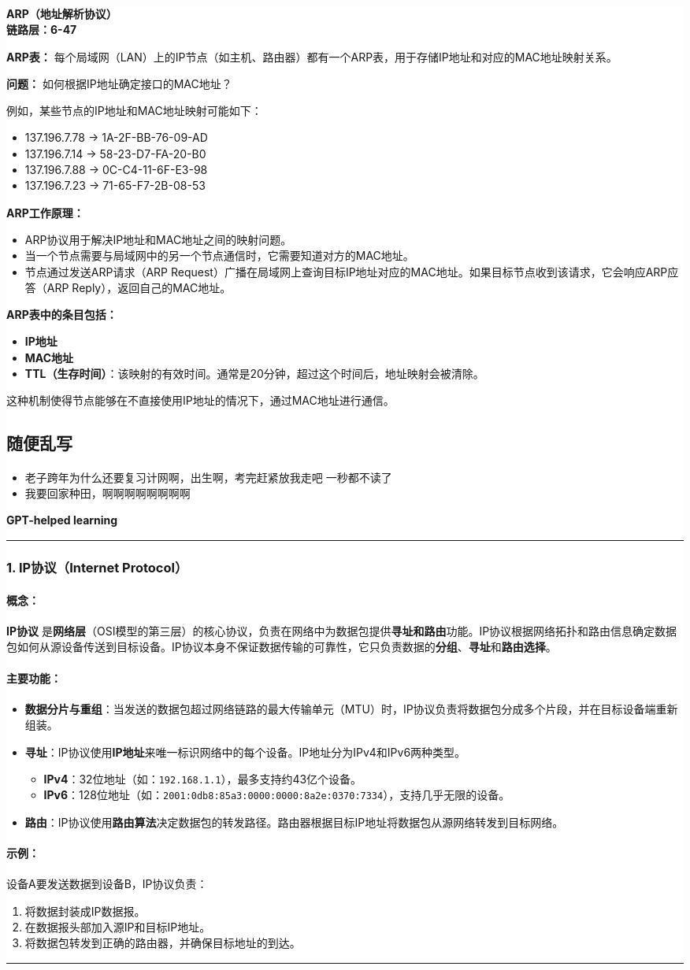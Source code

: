 **ARP（地址解析协议）**  
**链路层：6-47**  

**ARP表：** 每个局域网（LAN）上的IP节点（如主机、路由器）都有一个ARP表，用于存储IP地址和对应的MAC地址映射关系。

**问题：** 如何根据IP地址确定接口的MAC地址？  

例如，某些节点的IP地址和MAC地址映射可能如下：  
- 137.196.7.78 → 1A-2F-BB-76-09-AD  
- 137.196.7.14 → 58-23-D7-FA-20-B0  
- 137.196.7.88 → 0C-C4-11-6F-E3-98  
- 137.196.7.23 → 71-65-F7-2B-08-53  

**ARP工作原理：**  
- ARP协议用于解决IP地址和MAC地址之间的映射问题。  
- 当一个节点需要与局域网中的另一个节点通信时，它需要知道对方的MAC地址。  
- 节点通过发送ARP请求（ARP Request）广播在局域网上查询目标IP地址对应的MAC地址。如果目标节点收到该请求，它会响应ARP应答（ARP Reply），返回自己的MAC地址。

**ARP表中的条目包括：**  
- **IP地址**  
- **MAC地址**  
- **TTL（生存时间）**：该映射的有效时间。通常是20分钟，超过这个时间后，地址映射会被清除。  

这种机制使得节点能够在不直接使用IP地址的情况下，通过MAC地址进行通信。



## 随便乱写 
* 老子跨年为什么还要复习计网啊，出生啊，考完赶紧放我走吧 一秒都不读了
* 我要回家种田，啊啊啊啊啊啊啊啊

**GPT-helped learning**

---

### 1. **IP协议（Internet Protocol）**

#### 概念：
**IP协议** 是**网络层**（OSI模型的第三层）的核心协议，负责在网络中为数据包提供**寻址和路由**功能。IP协议根据网络拓扑和路由信息确定数据包如何从源设备传送到目标设备。IP协议本身不保证数据传输的可靠性，它只负责数据的**分组**、**寻址**和**路由选择**。

#### 主要功能：
- **数据分片与重组**：当发送的数据包超过网络链路的最大传输单元（MTU）时，IP协议负责将数据包分成多个片段，并在目标设备端重新组装。
- **寻址**：IP协议使用**IP地址**来唯一标识网络中的每个设备。IP地址分为IPv4和IPv6两种类型。
  - **IPv4**：32位地址（如：`192.168.1.1`），最多支持约43亿个设备。
  - **IPv6**：128位地址（如：`2001:0db8:85a3:0000:0000:8a2e:0370:7334`），支持几乎无限的设备。
  
- **路由**：IP协议使用**路由算法**决定数据包的转发路径。路由器根据目标IP地址将数据包从源网络转发到目标网络。

#### 示例：
设备A要发送数据到设备B，IP协议负责：
1. 将数据封装成IP数据报。
2. 在数据报头部加入源IP和目标IP地址。
3. 将数据包转发到正确的路由器，并确保目标地址的到达。

---
